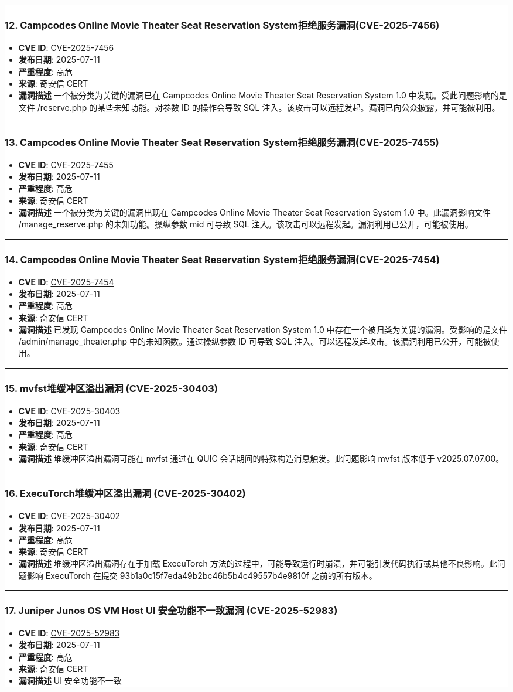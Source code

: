 
---
### 12. Campcodes Online Movie Theater Seat Reservation System拒绝服务漏洞(CVE-2025-7456)
- **CVE ID**: [CVE-2025-7456](https://cve.mitre.org/cgi-bin/cvename.cgi?name=CVE-2025-7456)
- **发布日期**: 2025-07-11
- **严重程度**: 高危
- **来源**: 奇安信 CERT
- **漏洞描述**
一个被分类为关键的漏洞已在 Campcodes Online Movie Theater Seat Reservation System 1.0 中发现。受此问题影响的是文件 /reserve.php 的某些未知功能。对参数 ID 的操作会导致 SQL 注入。该攻击可以远程发起。漏洞已向公众披露，并可能被利用。
---
### 13. Campcodes Online Movie Theater Seat Reservation System拒绝服务漏洞(CVE-2025-7455)
- **CVE ID**: [CVE-2025-7455](https://cve.mitre.org/cgi-bin/cvename.cgi?name=CVE-2025-7455)
- **发布日期**: 2025-07-11
- **严重程度**: 高危
- **来源**: 奇安信 CERT
- **漏洞描述**
一个被分类为关键的漏洞出现在 Campcodes Online Movie Theater Seat Reservation System 1.0 中。此漏洞影响文件 /manage_reserve.php 的未知功能。操纵参数 mid 可导致 SQL 注入。该攻击可以远程发起。漏洞利用已公开，可能被使用。
---
### 14. Campcodes Online Movie Theater Seat Reservation System拒绝服务漏洞(CVE-2025-7454)
- **CVE ID**: [CVE-2025-7454](https://cve.mitre.org/cgi-bin/cvename.cgi?name=CVE-2025-7454)
- **发布日期**: 2025-07-11
- **严重程度**: 高危
- **来源**: 奇安信 CERT
- **漏洞描述**
已发现 Campcodes Online Movie Theater Seat Reservation System 1.0 中存在一个被归类为关键的漏洞。受影响的是文件 /admin/manage_theater.php 中的未知函数。通过操纵参数 ID 可导致 SQL 注入。可以远程发起攻击。该漏洞利用已公开，可能被使用。
---
### 15. mvfst堆缓冲区溢出漏洞 (CVE-2025-30403)
- **CVE ID**: [CVE-2025-30403](https://cve.mitre.org/cgi-bin/cvename.cgi?name=CVE-2025-30403)
- **发布日期**: 2025-07-11
- **严重程度**: 高危
- **来源**: 奇安信 CERT
- **漏洞描述**
堆缓冲区溢出漏洞可能在 mvfst 通过在 QUIC 会话期间的特殊构造消息触发。此问题影响 mvfst 版本低于 v2025.07.07.00。
---
### 16. ExecuTorch堆缓冲区溢出漏洞 (CVE-2025-30402)
- **CVE ID**: [CVE-2025-30402](https://cve.mitre.org/cgi-bin/cvename.cgi?name=CVE-2025-30402)
- **发布日期**: 2025-07-11
- **严重程度**: 高危
- **来源**: 奇安信 CERT
- **漏洞描述**
堆缓冲区溢出漏洞存在于加载 ExecuTorch 方法的过程中，可能导致运行时崩溃，并可能引发代码执行或其他不良影响。此问题影响 ExecuTorch 在提交 93b1a0c15f7eda49b2bc46b5b4c49557b4e9810f 之前的所有版本。
---
### 17. Juniper Junos OS VM Host UI 安全功能不一致漏洞 (CVE-2025-52983)
- **CVE ID**: [CVE-2025-52983](https://cve.mitre.org/cgi-bin/cvename.cgi?name=CVE-2025-52983)
- **发布日期**: 2025-07-11
- **严重程度**: 高危
- **来源**: 奇安信 CERT
- **漏洞描述**
UI 安全功能不一致
